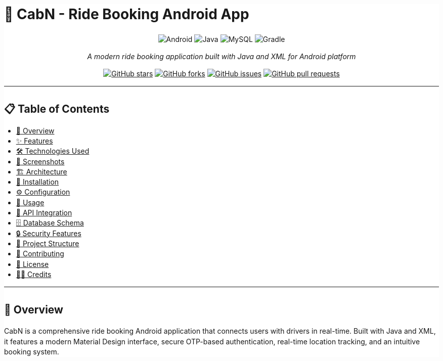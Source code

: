 # 🚗 CabN - Ride Booking Android App

<div align="center">

![Android](https://img.shields.io/badge/Android-3DDC84?style=for-the-badge&logo=android&logoColor=white)
![Java](https://img.shields.io/badge/Java-ED8B00?style=for-the-badge&logo=openjdk&logoColor=white)
![MySQL](https://img.shields.io/badge/MySQL-00000F?style=for-the-badge&logo=mysql&logoColor=white)
![Gradle](https://img.shields.io/badge/Gradle-02303A?style=for-the-badge&logo=gradle&logoColor=white)

*A modern ride booking application built with Java and XML for Android platform*

[![GitHub stars](https://img.shields.io/github/stars/yourusername/cabn?style=social)](https://github.com/yourusername/cabn)
[![GitHub forks](https://img.shields.io/github/forks/yourusername/cabn?style=social)](https://github.com/yourusername/cabn)
[![GitHub issues](https://img.shields.io/github/issues/yourusername/cabn)](https://github.com/yourusername/cabn/issues)
[![GitHub pull requests](https://img.shields.io/github/issues-pr/yourusername/cabn)](https://github.com/yourusername/cabn/pulls)

</div>

---

## 📋 Table of Contents

- [🎯 Overview](#-overview)
- [✨ Features](#-features)
- [🛠️ Technologies Used](#️-technologies-used)
- [📱 Screenshots](#-screenshots)
- [🏗️ Architecture](#️-architecture)
- [🚀 Installation](#-installation)
- [⚙️ Configuration](#️-configuration)
- [📖 Usage](#-usage)
- [🔧 API Integration](#-api-integration)
- [🗄️ Database Schema](#️-database-schema)
- [🔒 Security Features](#-security-features)
- [📁 Project Structure](#-project-structure)
- [🤝 Contributing](#-contributing)
- [📄 License](#-license)
- [👨‍💻 Credits](#-credits)

---

## 🎯 Overview

CabN is a comprehensive ride booking Android application that connects users with drivers in real-time. Built with Java and XML, it features a modern Material Design interface, secure OTP-based authentication, real-time location tracking, and an intuitive booking system.
